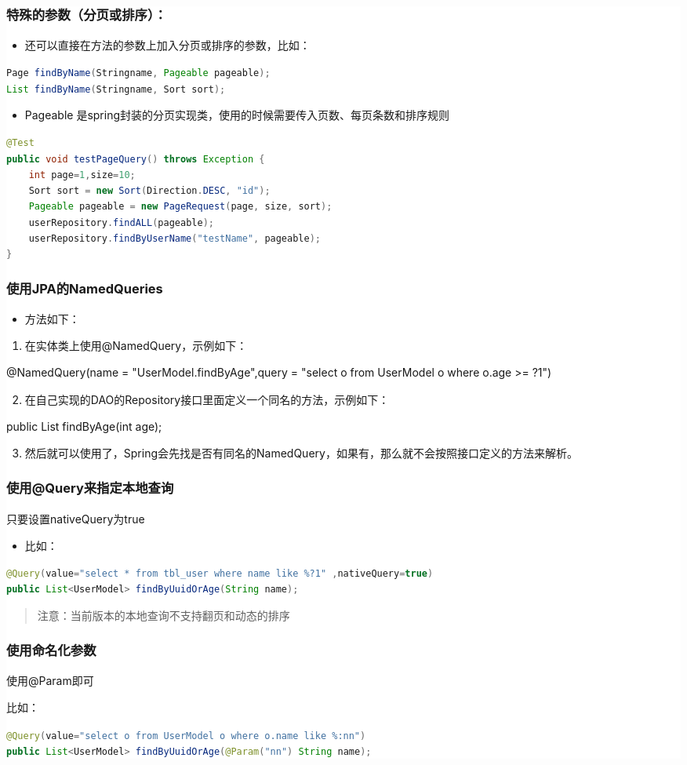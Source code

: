 
### 特殊的参数（分页或排序）：

- 还可以直接在方法的参数上加入分页或排序的参数，比如：

```java
Page findByName(Stringname, Pageable pageable);
List findByName(Stringname, Sort sort);
```

- Pageable 是spring封装的分页实现类，使用的时候需要传入页数、每页条数和排序规则

```java
@Test
public void testPageQuery() throws Exception {
    int page=1,size=10;
    Sort sort = new Sort(Direction.DESC, "id");
    Pageable pageable = new PageRequest(page, size, sort);
    userRepository.findALL(pageable);
    userRepository.findByUserName("testName", pageable);
}
```

### 使用JPA的NamedQueries

- 方法如下：

1. 在实体类上使用@NamedQuery，示例如下：

@NamedQuery(name = "UserModel.findByAge",query = "select o from UserModel o where o.age >= ?1")

2. 在自己实现的DAO的Repository接口里面定义一个同名的方法，示例如下：

public List findByAge(int age);

3. 然后就可以使用了，Spring会先找是否有同名的NamedQuery，如果有，那么就不会按照接口定义的方法来解析。

### 使用@Query来指定本地查询

只要设置nativeQuery为true

- 比如：

```java
@Query(value="select * from tbl_user where name like %?1" ,nativeQuery=true)
public List<UserModel> findByUuidOrAge(String name);
```

> 注意：当前版本的本地查询不支持翻页和动态的排序
>

### 使用命名化参数

使用@Param即可

比如：

```java
@Query(value="select o from UserModel o where o.name like %:nn")
public List<UserModel> findByUuidOrAge(@Param("nn") String name);
```
